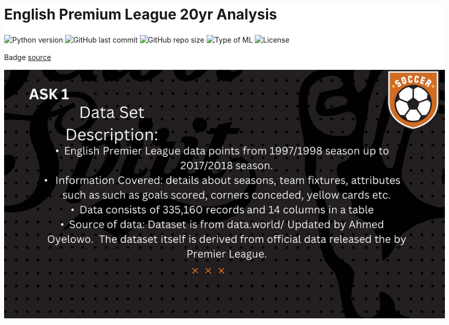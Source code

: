 # English Premium League 20yr Analysis

![Python version](https://img.shields.io/badge/Python%20version-3.10%2B-lightgrey)
![GitHub last commit](https://img.shields.io/github/last-commit/Taweilo/Capital_Bikeshare_Forecasting)
![GitHub repo size](https://img.shields.io/github/repo-size/Taweilo/Capital_Bikeshare_Forecastin)
![Type of ML](https://img.shields.io/badge/Type%20of%20ML-Regression%20-red)
![License](https://img.shields.io/badge/License-MIT-green)

Badge [source](https://shields.io/)

<img src="https://github.com/Taweilo/English_Premium_League_20yr_Data/blob/main/Image/1.JPG" width="1100">
